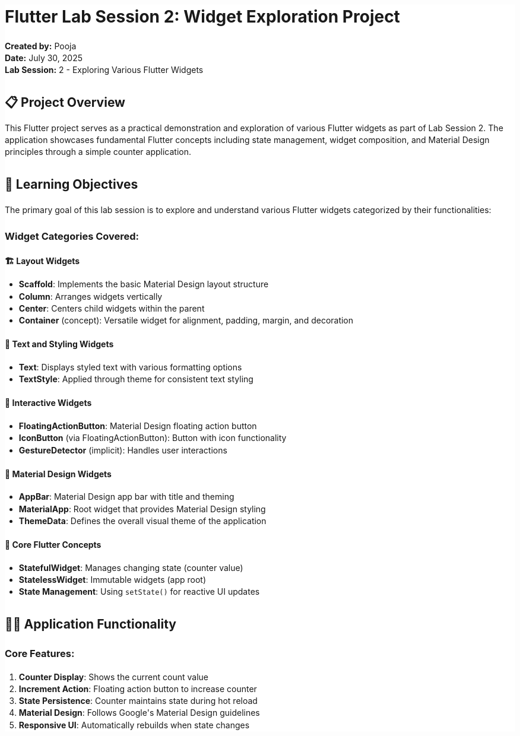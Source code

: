 # Flutter Lab Session 2: Widget Exploration Project

**Created by:** Pooja  
**Date:** July 30, 2025  
**Lab Session:** 2 - Exploring Various Flutter Widgets

## 📋 Project Overview

This Flutter project serves as a practical demonstration and exploration of various Flutter widgets as part of Lab Session 2. The application showcases fundamental Flutter concepts including state management, widget composition, and Material Design principles through a simple counter application.

## 🎯 Learning Objectives

The primary goal of this lab session is to explore and understand various Flutter widgets categorized by their functionalities:

### Widget Categories Covered:

#### 🏗️ Layout Widgets
- **Scaffold**: Implements the basic Material Design layout structure
- **Column**: Arranges widgets vertically 
- **Center**: Centers child widgets within the parent
- **Container** (concept): Versatile widget for alignment, padding, margin, and decoration

#### 📝 Text and Styling Widgets
- **Text**: Displays styled text with various formatting options
- **TextStyle**: Applied through theme for consistent text styling

#### 🔘 Interactive Widgets
- **FloatingActionButton**: Material Design floating action button
- **IconButton** (via FloatingActionButton): Button with icon functionality
- **GestureDetector** (implicit): Handles user interactions

#### 🎨 Material Design Widgets
- **AppBar**: Material Design app bar with title and theming
- **MaterialApp**: Root widget that provides Material Design styling
- **ThemeData**: Defines the overall visual theme of the application

#### 📱 Core Flutter Concepts
- **StatefulWidget**: Manages changing state (counter value)
- **StatelessWidget**: Immutable widgets (app root)
- **State Management**: Using `setState()` for reactive UI updates

## 🏃‍♀️ Application Functionality

### Core Features:
1. **Counter Display**: Shows the current count value
2. **Increment Action**: Floating action button to increase counter
3. **State Persistence**: Counter maintains state during hot reload
4. **Material Design**: Follows Google's Material Design guidelines
5. **Responsive UI**: Automatically rebuilds when state changes
